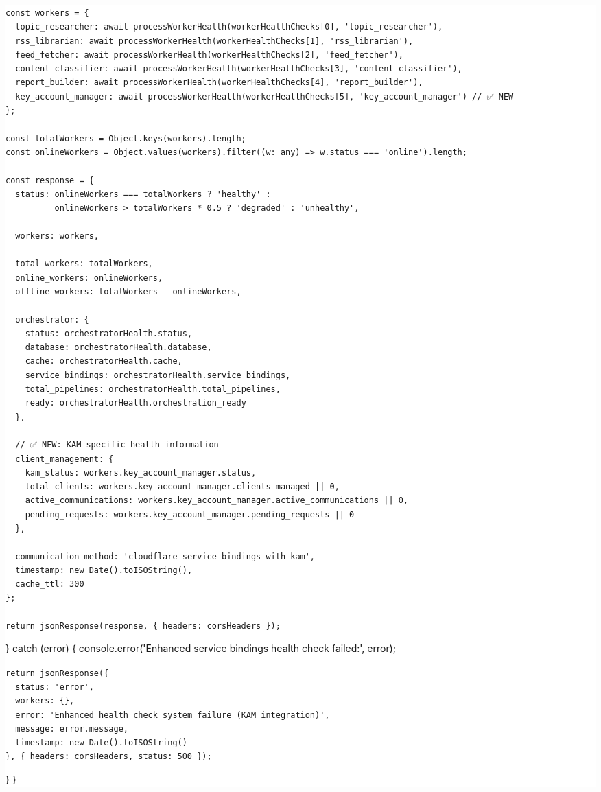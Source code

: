     const workers = {
      topic_researcher: await processWorkerHealth(workerHealthChecks[0], 'topic_researcher'),
      rss_librarian: await processWorkerHealth(workerHealthChecks[1], 'rss_librarian'),
      feed_fetcher: await processWorkerHealth(workerHealthChecks[2], 'feed_fetcher'),
      content_classifier: await processWorkerHealth(workerHealthChecks[3], 'content_classifier'),
      report_builder: await processWorkerHealth(workerHealthChecks[4], 'report_builder'),
      key_account_manager: await processWorkerHealth(workerHealthChecks[5], 'key_account_manager') // ✅ NEW
    };
    
    const totalWorkers = Object.keys(workers).length;
    const onlineWorkers = Object.values(workers).filter((w: any) => w.status === 'online').length;
    
    const response = {
      status: onlineWorkers === totalWorkers ? 'healthy' : 
              onlineWorkers > totalWorkers * 0.5 ? 'degraded' : 'unhealthy',
      
      workers: workers,
      
      total_workers: totalWorkers,
      online_workers: onlineWorkers,
      offline_workers: totalWorkers - onlineWorkers,
      
      orchestrator: {
        status: orchestratorHealth.status,
        database: orchestratorHealth.database,
        cache: orchestratorHealth.cache,
        service_bindings: orchestratorHealth.service_bindings,
        total_pipelines: orchestratorHealth.total_pipelines,
        ready: orchestratorHealth.orchestration_ready
      },
      
      // ✅ NEW: KAM-specific health information
      client_management: {
        kam_status: workers.key_account_manager.status,
        total_clients: workers.key_account_manager.clients_managed || 0,
        active_communications: workers.key_account_manager.active_communications || 0,
        pending_requests: workers.key_account_manager.pending_requests || 0
      },
      
      communication_method: 'cloudflare_service_bindings_with_kam',
      timestamp: new Date().toISOString(),
      cache_ttl: 300
    };
    
    return jsonResponse(response, { headers: corsHeaders });
    
  } catch (error) {
    console.error('Enhanced service bindings health check failed:', error);
    
    return jsonResponse({
      status: 'error',
      workers: {},
      error: 'Enhanced health check system failure (KAM integration)',
      message: error.message,
      timestamp: new Date().toISOString()
    }, { headers: corsHeaders, status: 500 });
  }
}